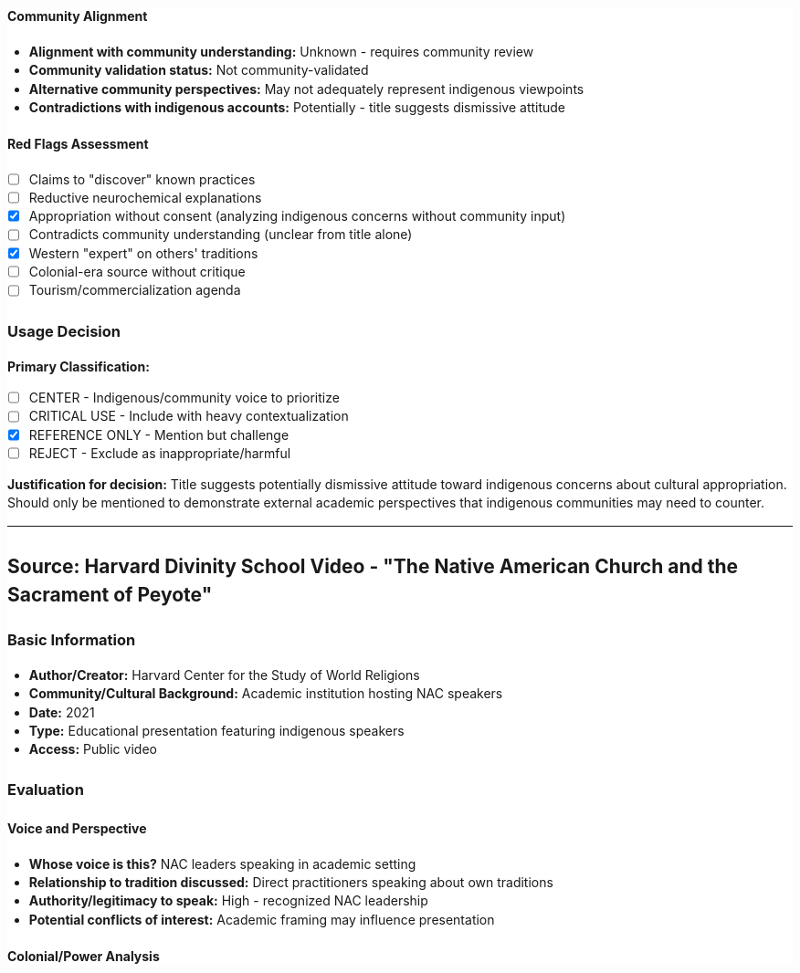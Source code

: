 #### Community Alignment

- **Alignment with community understanding:** Unknown - requires community review
- **Community validation status:** Not community-validated
- **Alternative community perspectives:** May not adequately represent indigenous viewpoints
- **Contradictions with indigenous accounts:** Potentially - title suggests dismissive attitude

#### Red Flags Assessment

- [ ] Claims to "discover" known practices
- [ ] Reductive neurochemical explanations
- [X] Appropriation without consent (analyzing indigenous concerns without community input)
- [ ] Contradicts community understanding (unclear from title alone)
- [X] Western "expert" on others' traditions
- [ ] Colonial-era source without critique
- [ ] Tourism/commercialization agenda

### Usage Decision

**Primary Classification:**

- [ ] CENTER - Indigenous/community voice to prioritize
- [ ] CRITICAL USE - Include with heavy contextualization
- [X] REFERENCE ONLY - Mention but challenge
- [ ] REJECT - Exclude as inappropriate/harmful

**Justification for decision:** Title suggests potentially dismissive attitude toward indigenous concerns about cultural appropriation. Should only be mentioned to demonstrate external academic perspectives that indigenous communities may need to counter.

---

## Source: Harvard Divinity School Video - "The Native American Church and the Sacrament of Peyote"

### Basic Information

- **Author/Creator:** Harvard Center for the Study of World Religions
- **Community/Cultural Background:** Academic institution hosting NAC speakers
- **Date:** 2021
- **Type:** Educational presentation featuring indigenous speakers
- **Access:** Public video

### Evaluation

#### Voice and Perspective

- **Whose voice is this?** NAC leaders speaking in academic setting
- **Relationship to tradition discussed:** Direct practitioners speaking about own traditions
- **Authority/legitimacy to speak:** High - recognized NAC leadership
- **Potential conflicts of interest:** Academic framing may influence presentation

#### Colonial/Power Analysis
